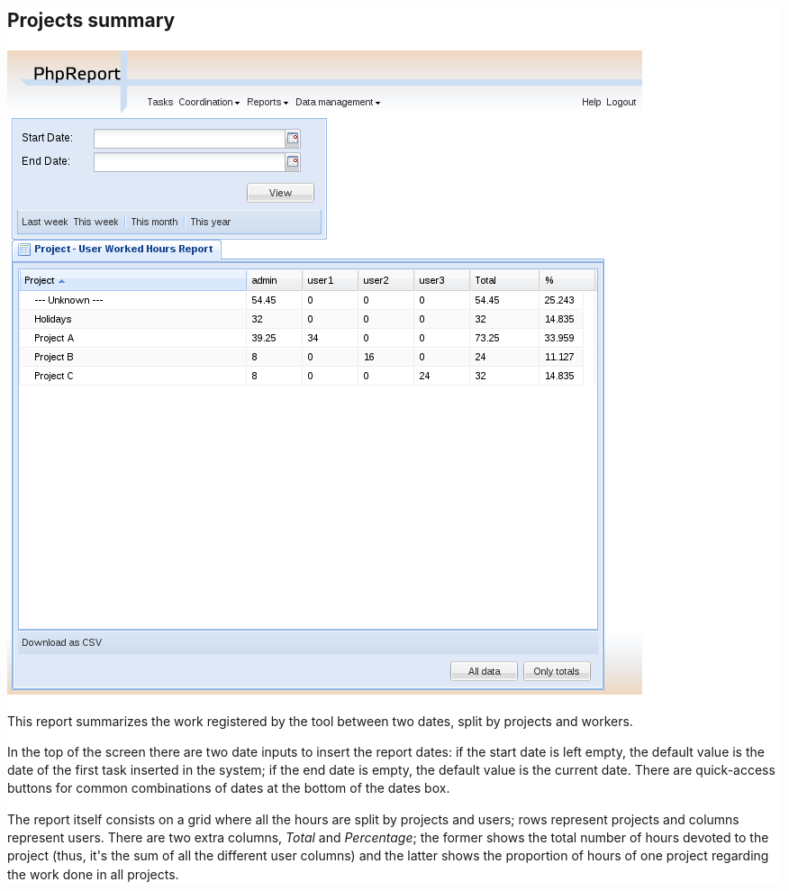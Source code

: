 ## Projects summary

![](i/project-summary-screen.png)

This report summarizes the work registered by the tool between two
dates, split by projects and workers.

In the top of the screen there are two date inputs to insert the report
dates: if the start date is left empty, the default value is the date of
the first task inserted in the system; if the end date is empty, the
default value is the current date. There are quick-access buttons for
common combinations of dates at the bottom of the dates box.

The report itself consists on a grid where all the hours are split by
projects and users; rows represent projects and columns represent users.
There are two extra columns, _Total_ and _Percentage_; the former shows
the total number of hours devoted to the project (thus, it's the sum of
all the different user columns) and the latter shows the proportion of
hours of one project regarding the work done in all projects.
